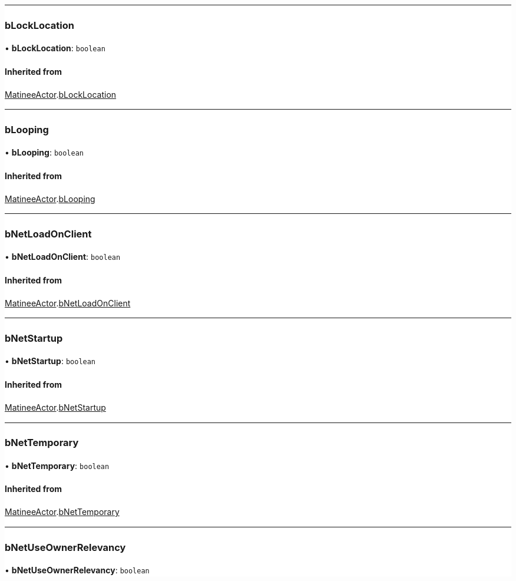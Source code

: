 ___

### bLockLocation

• **bLockLocation**: `boolean`

#### Inherited from

[MatineeActor](ue_ue.MatineeActor.md).[bLockLocation](ue_ue.MatineeActor.md#blocklocation)

___

### bLooping

• **bLooping**: `boolean`

#### Inherited from

[MatineeActor](ue_ue.MatineeActor.md).[bLooping](ue_ue.MatineeActor.md#blooping)

___

### bNetLoadOnClient

• **bNetLoadOnClient**: `boolean`

#### Inherited from

[MatineeActor](ue_ue.MatineeActor.md).[bNetLoadOnClient](ue_ue.MatineeActor.md#bnetloadonclient)

___

### bNetStartup

• **bNetStartup**: `boolean`

#### Inherited from

[MatineeActor](ue_ue.MatineeActor.md).[bNetStartup](ue_ue.MatineeActor.md#bnetstartup)

___

### bNetTemporary

• **bNetTemporary**: `boolean`

#### Inherited from

[MatineeActor](ue_ue.MatineeActor.md).[bNetTemporary](ue_ue.MatineeActor.md#bnettemporary)

___

### bNetUseOwnerRelevancy

• **bNetUseOwnerRelevancy**: `boolean`
